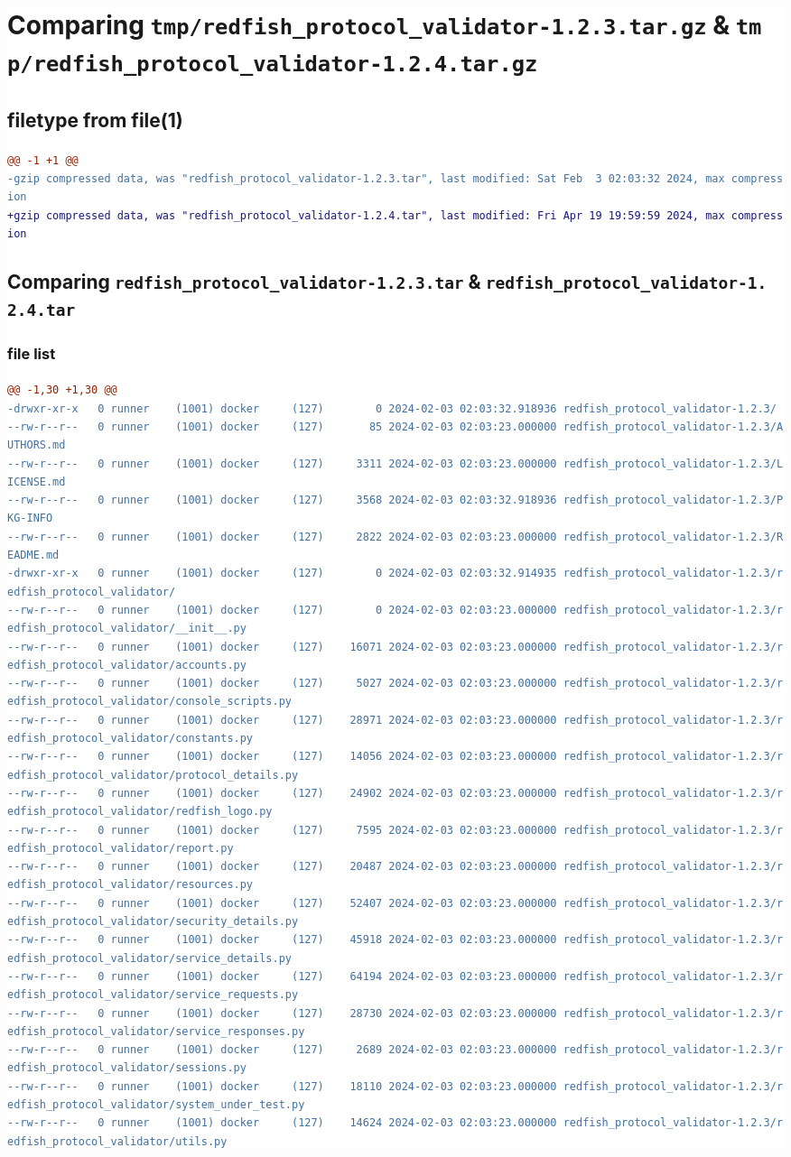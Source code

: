 # Comparing `tmp/redfish_protocol_validator-1.2.3.tar.gz` & `tmp/redfish_protocol_validator-1.2.4.tar.gz`

## filetype from file(1)

```diff
@@ -1 +1 @@
-gzip compressed data, was "redfish_protocol_validator-1.2.3.tar", last modified: Sat Feb  3 02:03:32 2024, max compression
+gzip compressed data, was "redfish_protocol_validator-1.2.4.tar", last modified: Fri Apr 19 19:59:59 2024, max compression
```

## Comparing `redfish_protocol_validator-1.2.3.tar` & `redfish_protocol_validator-1.2.4.tar`

### file list

```diff
@@ -1,30 +1,30 @@
-drwxr-xr-x   0 runner    (1001) docker     (127)        0 2024-02-03 02:03:32.918936 redfish_protocol_validator-1.2.3/
--rw-r--r--   0 runner    (1001) docker     (127)       85 2024-02-03 02:03:23.000000 redfish_protocol_validator-1.2.3/AUTHORS.md
--rw-r--r--   0 runner    (1001) docker     (127)     3311 2024-02-03 02:03:23.000000 redfish_protocol_validator-1.2.3/LICENSE.md
--rw-r--r--   0 runner    (1001) docker     (127)     3568 2024-02-03 02:03:32.918936 redfish_protocol_validator-1.2.3/PKG-INFO
--rw-r--r--   0 runner    (1001) docker     (127)     2822 2024-02-03 02:03:23.000000 redfish_protocol_validator-1.2.3/README.md
-drwxr-xr-x   0 runner    (1001) docker     (127)        0 2024-02-03 02:03:32.914935 redfish_protocol_validator-1.2.3/redfish_protocol_validator/
--rw-r--r--   0 runner    (1001) docker     (127)        0 2024-02-03 02:03:23.000000 redfish_protocol_validator-1.2.3/redfish_protocol_validator/__init__.py
--rw-r--r--   0 runner    (1001) docker     (127)    16071 2024-02-03 02:03:23.000000 redfish_protocol_validator-1.2.3/redfish_protocol_validator/accounts.py
--rw-r--r--   0 runner    (1001) docker     (127)     5027 2024-02-03 02:03:23.000000 redfish_protocol_validator-1.2.3/redfish_protocol_validator/console_scripts.py
--rw-r--r--   0 runner    (1001) docker     (127)    28971 2024-02-03 02:03:23.000000 redfish_protocol_validator-1.2.3/redfish_protocol_validator/constants.py
--rw-r--r--   0 runner    (1001) docker     (127)    14056 2024-02-03 02:03:23.000000 redfish_protocol_validator-1.2.3/redfish_protocol_validator/protocol_details.py
--rw-r--r--   0 runner    (1001) docker     (127)    24902 2024-02-03 02:03:23.000000 redfish_protocol_validator-1.2.3/redfish_protocol_validator/redfish_logo.py
--rw-r--r--   0 runner    (1001) docker     (127)     7595 2024-02-03 02:03:23.000000 redfish_protocol_validator-1.2.3/redfish_protocol_validator/report.py
--rw-r--r--   0 runner    (1001) docker     (127)    20487 2024-02-03 02:03:23.000000 redfish_protocol_validator-1.2.3/redfish_protocol_validator/resources.py
--rw-r--r--   0 runner    (1001) docker     (127)    52407 2024-02-03 02:03:23.000000 redfish_protocol_validator-1.2.3/redfish_protocol_validator/security_details.py
--rw-r--r--   0 runner    (1001) docker     (127)    45918 2024-02-03 02:03:23.000000 redfish_protocol_validator-1.2.3/redfish_protocol_validator/service_details.py
--rw-r--r--   0 runner    (1001) docker     (127)    64194 2024-02-03 02:03:23.000000 redfish_protocol_validator-1.2.3/redfish_protocol_validator/service_requests.py
--rw-r--r--   0 runner    (1001) docker     (127)    28730 2024-02-03 02:03:23.000000 redfish_protocol_validator-1.2.3/redfish_protocol_validator/service_responses.py
--rw-r--r--   0 runner    (1001) docker     (127)     2689 2024-02-03 02:03:23.000000 redfish_protocol_validator-1.2.3/redfish_protocol_validator/sessions.py
--rw-r--r--   0 runner    (1001) docker     (127)    18110 2024-02-03 02:03:23.000000 redfish_protocol_validator-1.2.3/redfish_protocol_validator/system_under_test.py
--rw-r--r--   0 runner    (1001) docker     (127)    14624 2024-02-03 02:03:23.000000 redfish_protocol_validator-1.2.3/redfish_protocol_validator/utils.py
```